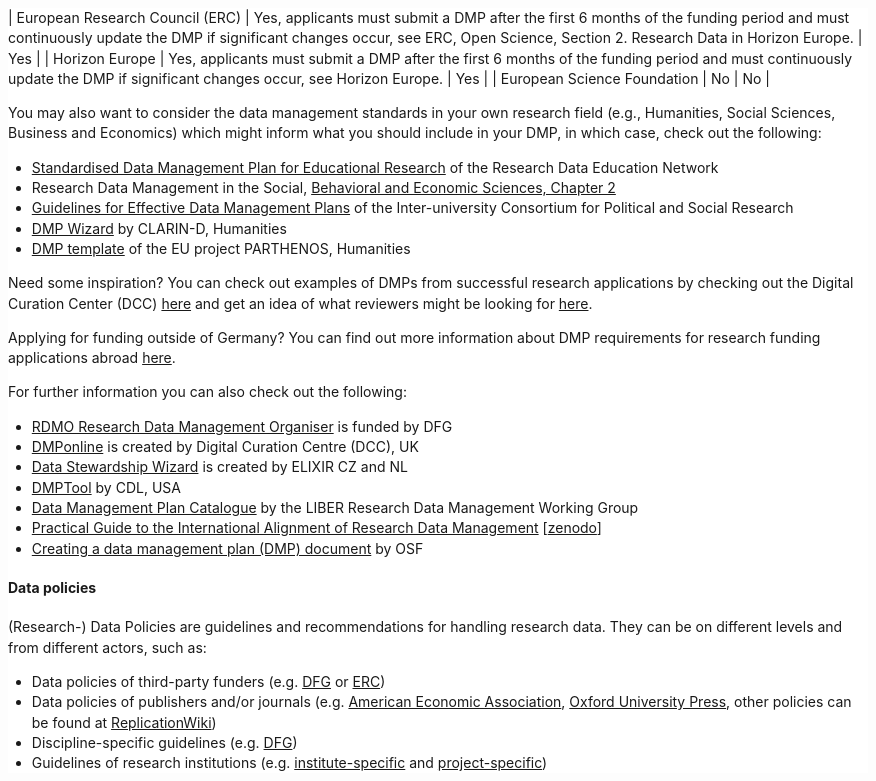 | European Research Council (ERC) | Yes, applicants must submit a DMP after the first 6 months of the funding period and must continuously update the DMP if significant changes occur, see ERC, Open Science, Section 2. Research Data in Horizon Europe. | Yes          |
| Horizon Europe                  | Yes, applicants must submit a DMP after the first 6 months of the funding period and must continuously update the DMP if significant changes occur, see Horizon Europe.                                                | Yes          |
| European Science Foundation     | No                                                                                                                                                                                                                     | No           |


You may also want to consider the data management standards in your own research field (e.g., Humanities, Social Sciences, Business and Economics) which might inform what you should include in your DMP, in which case, check out the following:

- [Standardised Data Management Plan for Educational Research](https://www.forschungsdaten-bildung.de/stamp-nutzen) of the Research Data Education Network
- Research Data Management in the Social, [Behavioral and Economic Sciences, Chapter 2](https://www.konsortswd.de/aktuelles/publikation/forschungsdatenmanagement-in-den-sozial-verhaltens-und-wirtschaftswissenschaften/)
- [Guidelines for Effective Data Management Plans](https://www.icpsr.umich.edu/web/pages/datamanagement/dmp/index.html) of the Inter-university Consortium for Political and Social Research
- [DMP Wizard](https://www.clarin-d.net/de/aufbereiten/datenmanagementplan-entwickeln) by CLARIN-D, Humanities
- [DMP template](https://www.parthenos-project.eu/portal/dmp) of the EU project PARTHENOS, Humanities

Need some inspiration? You can check out examples of DMPs from successful research applications by checking out the Digital Curation Center (DCC) [here](https://www.dcc.ac.uk/resources/data-management-plans/guidance-examples) and get an idea of what reviewers might be looking for [here](https://scienceeurope.org/media/4brkxxe5/se_rdm_practical_guide_extended_final.pdf).

Applying for funding outside of Germany? You can find out more information about DMP requirements for research funding applications abroad [here](https://dmeg.cessda.eu/Data-Management-Expert-Guide/1.-Plan/European-diversity).

For further information you can also check out the following:

* [RDMO Research Data Management Organiser](https://rdmorganiser.github.io) is funded by DFG
* [DMPonline](https://dmponline.dcc.ac.uk) is created by Digital Curation Centre (DCC), UK
* [Data Stewardship Wizard](https://ds-wizard.org) is created by ELIXIR CZ and NL
* [DMPTool](https://dmptool.org) by CDL, USA
* [Data Management Plan Catalogue](https://libereurope.eu/dmpcatalogue) by the LIBER Research Data Management Working Group
* [Practical Guide to the International Alignment of Research Data Management](https://www.scienceeurope.org/our-resources/practical-guide-to-the-international-alignment-of-research-data-management) [[zenodo](https://doi.org/10.5281/zenodo.4915862)]
* [Creating a data management plan (DMP) document](https://help.osf.io/article/144-creating-a-data-management-plan-dmp-document) by OSF

#### Data policies

(Research-) Data Policies are guidelines and recommendations for handling research data. They can be on different levels and from different actors, such as:
* Data policies of third-party funders (e.g. [DFG](https://www.dfg.de/resource/blob/172112/4ea861510ea369157afb499e96fb359a/leitlinien-forschungsdaten-data.pdf) or [ERC](https://ec.europa.eu/research/participants/data/ref/h2020/other/hi/oa-pilot/h2020-hi-erc-oa-guide_en.pdf))
* Data policies of publishers and/or journals (e.g. [American Economic Association](https://www.aeaweb.org/journals/data/data-code-policy), [Oxford University Press](https://academic.oup.com/pages/open-research/research-data), other policies can be found at [ReplicationWiki](http://replication.uni-goettingen.de/wiki/index.php/Journal_publication_policies#cite_note-1))
* Discipline-specific guidelines (e.g. [DFG](https://www.dfg.de/de/grundlagen-rahmenbedingungen/grundlagen-und-prinzipien-der-foerderung/forschungsdaten/empfehlungen))
* Guidelines of research institutions (e.g. [institute-specific](https://www.forschungsdaten.org/index.php/Data_Policies#Institutionelle_Policies) and [project-specific](https://www.forschungsdaten.org/index.php/Data_Policies#Forschungsdaten-Policies_f%C3%BCr_Forschungsprojekte))
